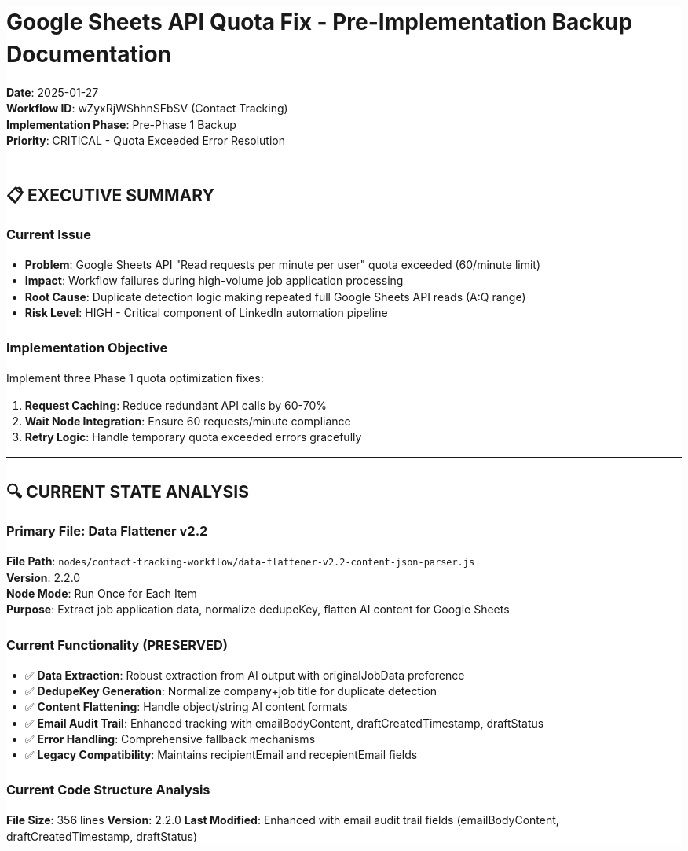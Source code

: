 # Google Sheets API Quota Fix - Pre-Implementation Backup Documentation

**Date**: 2025-01-27  
**Workflow ID**: wZyxRjWShhnSFbSV (Contact Tracking)  
**Implementation Phase**: Pre-Phase 1 Backup  
**Priority**: CRITICAL - Quota Exceeded Error Resolution  

---

## **📋 EXECUTIVE SUMMARY**

### **Current Issue**
- **Problem**: Google Sheets API "Read requests per minute per user" quota exceeded (60/minute limit)
- **Impact**: Workflow failures during high-volume job application processing
- **Root Cause**: Duplicate detection logic making repeated full Google Sheets API reads (A:Q range)
- **Risk Level**: HIGH - Critical component of LinkedIn automation pipeline

### **Implementation Objective**
Implement three Phase 1 quota optimization fixes:
1. **Request Caching**: Reduce redundant API calls by 60-70%
2. **Wait Node Integration**: Ensure 60 requests/minute compliance
3. **Retry Logic**: Handle temporary quota exceeded errors gracefully

---

## **🔍 CURRENT STATE ANALYSIS**

### **Primary File: Data Flattener v2.2**
**File Path**: `nodes/contact-tracking-workflow/data-flattener-v2.2-content-json-parser.js`  
**Version**: 2.2.0  
**Node Mode**: Run Once for Each Item  
**Purpose**: Extract job application data, normalize dedupeKey, flatten AI content for Google Sheets

### **Current Functionality (PRESERVED)**
- ✅ **Data Extraction**: Robust extraction from AI output with originalJobData preference
- ✅ **DedupeKey Generation**: Normalize company+job title for duplicate detection
- ✅ **Content Flattening**: Handle object/string AI content formats
- ✅ **Email Audit Trail**: Enhanced tracking with emailBodyContent, draftCreatedTimestamp, draftStatus
- ✅ **Error Handling**: Comprehensive fallback mechanisms
- ✅ **Legacy Compatibility**: Maintains recipientEmail and recepientEmail fields

### **Current Code Structure Analysis**
**File Size**: 356 lines
**Version**: 2.2.0
**Last Modified**: Enhanced with email audit trail fields (emailBodyContent, draftCreatedTimestamp, draftStatus)
